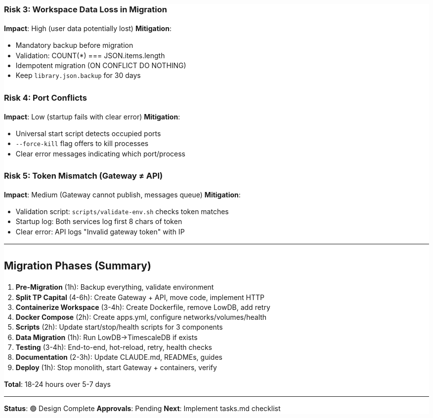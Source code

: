 ### Risk 3: Workspace Data Loss in Migration
**Impact**: High (user data potentially lost)
**Mitigation**:
- Mandatory backup before migration
- Validation: COUNT(*) === JSON.items.length
- Idempotent migration (ON CONFLICT DO NOTHING)
- Keep `library.json.backup` for 30 days

### Risk 4: Port Conflicts
**Impact**: Low (startup fails with clear error)
**Mitigation**:
- Universal start script detects occupied ports
- `--force-kill` flag offers to kill processes
- Clear error messages indicating which port/process

### Risk 5: Token Mismatch (Gateway ≠ API)
**Impact**: Medium (Gateway cannot publish, messages queue)
**Mitigation**:
- Validation script: `scripts/validate-env.sh` checks token matches
- Startup log: Both services log first 8 chars of token
- Clear error: API logs "Invalid gateway token" with IP

---

## Migration Phases (Summary)

1. **Pre-Migration** (1h): Backup everything, validate environment
2. **Split TP Capital** (4-6h): Create Gateway + API, move code, implement HTTP
3. **Containerize Workspace** (3-4h): Create Dockerfile, remove LowDB, add retry
4. **Docker Compose** (2h): Create apps.yml, configure networks/volumes/health
5. **Scripts** (2h): Update start/stop/health scripts for 3 components
6. **Data Migration** (1h): Run LowDB→TimescaleDB if exists
7. **Testing** (3-4h): End-to-end, hot-reload, retry, health checks
8. **Documentation** (2-3h): Update CLAUDE.md, READMEs, guides
9. **Deploy** (1h): Stop monolith, start Gateway + containers, verify

**Total**: 18-24 hours over 5-7 days

---

**Status**: 🟢 Design Complete
**Approvals**: Pending
**Next**: Implement tasks.md checklist
